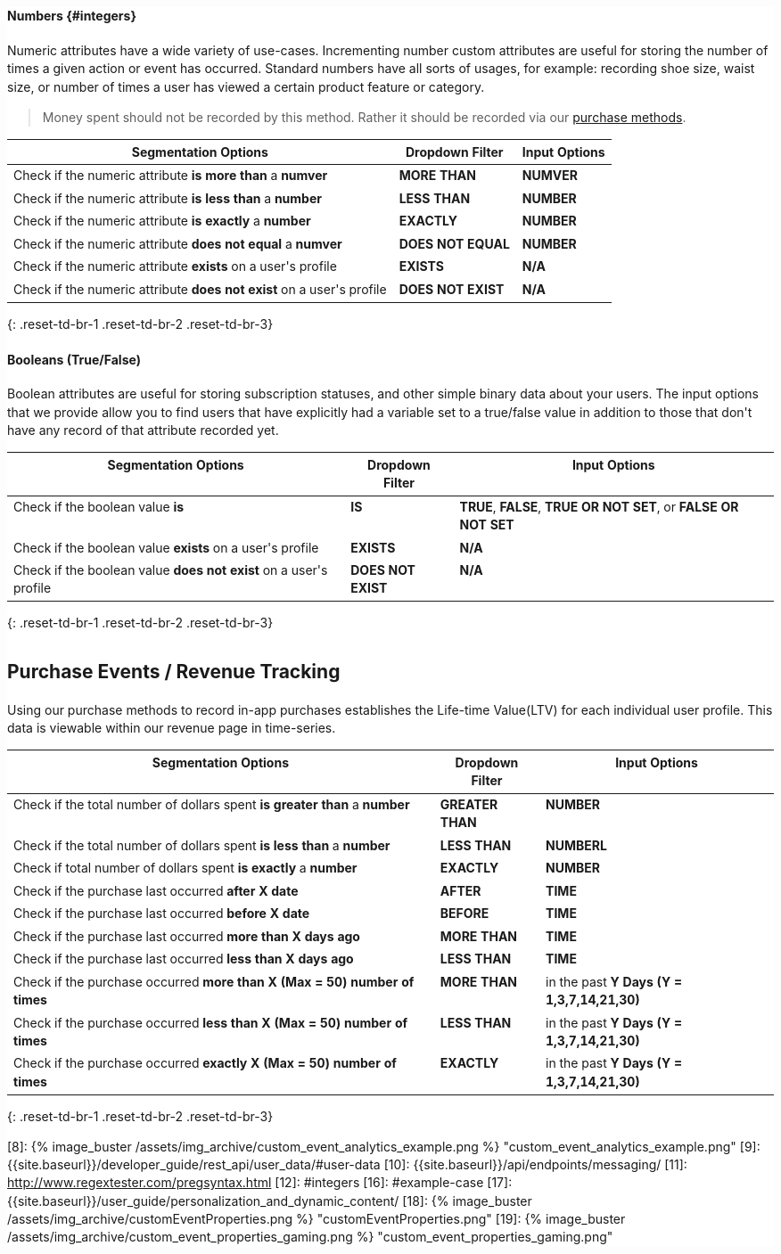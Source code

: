 #### Numbers {#integers}
Numeric attributes have a wide variety of use-cases. Incrementing number custom attributes are useful for storing the number of times a given action or event has occurred. Standard numbers have all sorts of usages, for example: recording shoe size, waist size, or number of times a user has viewed a certain product feature or category.
>  Money spent should not be recorded by this method. Rather it should be recorded via our [purchase methods][4].

| Segmentation Options | Dropdown Filter | Input Options |
| ---------------------| --------------- | ------------- |
| Check if the numeric attribute __is more than__ a __numver__| __MORE THAN__ | __NUMVER__ |
| Check if the numeric attribute __is less than__ a __number__| __LESS THAN__ | __NUMBER__ |
| Check if the numeric attribute __is exactly__ a __number__| __EXACTLY__ | __NUMBER__ |
| Check if the numeric attribute __does not equal__ a __numver__| __DOES NOT EQUAL__ | __NUMBER__ |
| Check if the numeric attribute __exists__ on a user's profile | __EXISTS__ | __N/A__ |
| Check if the numeric attribute __does not exist__ on a user's profile | __DOES NOT EXIST__ | __N/A__ |
{: .reset-td-br-1 .reset-td-br-2 .reset-td-br-3}

#### Booleans (True/False)
Boolean attributes are useful for storing subscription statuses, and other simple binary data about your users. The input options that we provide allow you to find users that have explicitly had a variable set to a true/false value in addition to those that don't have any record of that attribute recorded yet.

| Segmentation Options | Dropdown Filter | Input Options |
| ---------------------| --------------- | ------------- |
| Check if the boolean value __is__ | __IS__  | __TRUE__, __FALSE__, __TRUE OR NOT SET__, or __FALSE OR NOT SET__ |
| Check if the boolean value __exists__ on a user's profile | __EXISTS__  | __N/A__ |
| Check if the boolean value __does not exist__ on a user's profile | __DOES NOT EXIST__  | __N/A__ |
{: .reset-td-br-1 .reset-td-br-2 .reset-td-br-3}

## Purchase Events / Revenue Tracking

Using our purchase methods to record in-app purchases establishes the Life-time Value(LTV) for each individual user profile. This data is viewable within our revenue page in time-series.

| Segmentation Options | Dropdown Filter | Input Options |
| ---------------------| --------------- | ------------- |
| Check if the total number of dollars spent __is greater than__ a __number__| __GREATER THAN__ | __NUMBER__ |
| Check if the total number of dollars spent __is less than__ a __number__| __LESS THAN__ | __NUMBERL__ |
| Check if total number of dollars spent __is exactly__ a __number__| __EXACTLY__ | __NUMBER__ |
| Check if the purchase last occurred __after X date__ | __AFTER__ | __TIME__ |
| Check if the purchase last occurred __before X date__ | __BEFORE__ | __TIME__ |
| Check if the purchase last occurred __more than X days ago__ | __MORE THAN__ | __TIME__ |
| Check if the purchase last occurred __less than X days ago__ | __LESS THAN__ | __TIME__ |
| Check if the purchase occurred __more than X (Max = 50) number of times__ | __MORE THAN__ | in the past __Y Days (Y = 1,3,7,14,21,30)__ |
| Check if the purchase occurred __less than X (Max = 50) number of times__ | __LESS THAN__ | in the past __Y Days (Y = 1,3,7,14,21,30)__ |
| Check if the purchase occurred __exactly X (Max = 50) number of times__ | __EXACTLY__ | in the past __Y Days (Y = 1,3,7,14,21,30)__ |
{: .reset-td-br-1 .reset-td-br-2 .reset-td-br-3}


[4]: {{site.baseurl}}/developer_guide/platform_wide/analytics_overview/#purchase-events--revenue-tracking
[8]: {% image_buster /assets/img_archive/custom_event_analytics_example.png %} "custom_event_analytics_example.png"
[9]: {{site.baseurl}}/developer_guide/rest_api/user_data/#user-data
[10]: {{site.baseurl}}/api/endpoints/messaging/
[11]: http://www.regextester.com/pregsyntax.html
[12]: #integers
[16]: #example-case
[17]: {{site.baseurl}}/user_guide/personalization_and_dynamic_content/
[18]: {% image_buster /assets/img_archive/customEventProperties.png %} "customEventProperties.png"
[19]: {% image_buster /assets/img_archive/custom_event_properties_gaming.png %} "custom_event_properties_gaming.png"